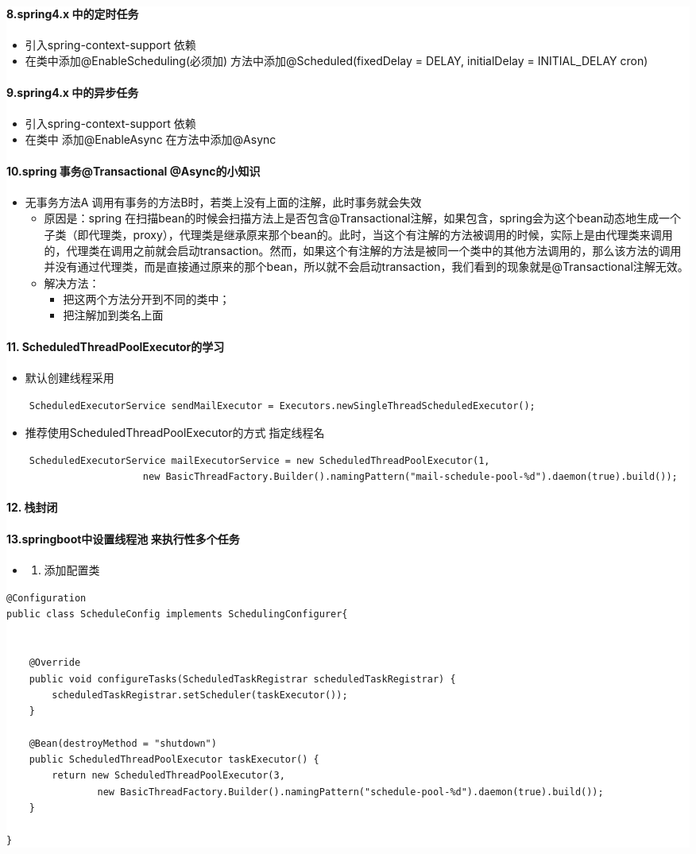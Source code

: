 #### 8.spring4.x 中的定时任务 
- 引入spring-context-support 依赖
- 在类中添加@EnableScheduling(必须加) 方法中添加@Scheduled(fixedDelay = DELAY, initialDelay = INITIAL_DELAY cron)

#### 9.spring4.x 中的异步任务
- 引入spring-context-support 依赖
- 在类中 添加@EnableAsync 在方法中添加@Async 

#### 10.spring 事务@Transactional @Async的小知识
- 无事务方法A 调用有事务的方法B时，若类上没有上面的注解，此时事务就会失效
    + 原因是：spring 在扫描bean的时候会扫描方法上是否包含@Transactional注解，如果包含，spring会为这个bean动态地生成一个子类（即代理类，proxy），代理类是继承原来那个bean的。此时，当这个有注解的方法被调用的时候，实际上是由代理类来调用的，代理类在调用之前就会启动transaction。然而，如果这个有注解的方法是被同一个类中的其他方法调用的，那么该方法的调用并没有通过代理类，而是直接通过原来的那个bean，所以就不会启动transaction，我们看到的现象就是@Transactional注解无效。
    + 解决方法：
        * 把这两个方法分开到不同的类中；
        * 把注解加到类名上面

#### 11. ScheduledThreadPoolExecutor的学习
- 默认创建线程采用
```
    ScheduledExecutorService sendMailExecutor = Executors.newSingleThreadScheduledExecutor();
```
- 推荐使用ScheduledThreadPoolExecutor的方式 指定线程名
```
    ScheduledExecutorService mailExecutorService = new ScheduledThreadPoolExecutor(1,
                        new BasicThreadFactory.Builder().namingPattern("mail-schedule-pool-%d").daemon(true).build());
```

#### 12. 栈封闭
#### 13.springboot中设置线程池 来执行性多个任务
- 1. 添加配置类
```
@Configuration
public class ScheduleConfig implements SchedulingConfigurer{


    @Override
    public void configureTasks(ScheduledTaskRegistrar scheduledTaskRegistrar) {
        scheduledTaskRegistrar.setScheduler(taskExecutor());
    }

    @Bean(destroyMethod = "shutdown")
    public ScheduledThreadPoolExecutor taskExecutor() {
        return new ScheduledThreadPoolExecutor(3,
                new BasicThreadFactory.Builder().namingPattern("schedule-pool-%d").daemon(true).build());
    }

}
```